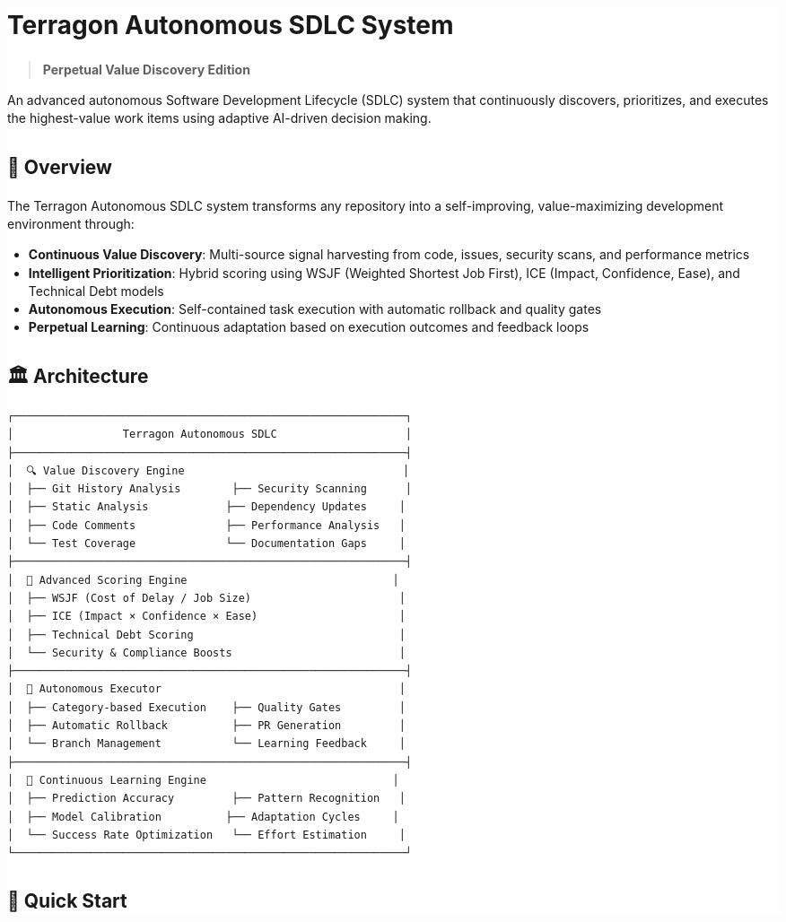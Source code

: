 # Terragon Autonomous SDLC System

> **Perpetual Value Discovery Edition**

An advanced autonomous Software Development Lifecycle (SDLC) system that continuously discovers, prioritizes, and executes the highest-value work items using adaptive AI-driven decision making.

## 🎯 Overview

The Terragon Autonomous SDLC system transforms any repository into a self-improving, value-maximizing development environment through:

- **Continuous Value Discovery**: Multi-source signal harvesting from code, issues, security scans, and performance metrics
- **Intelligent Prioritization**: Hybrid scoring using WSJF (Weighted Shortest Job First), ICE (Impact, Confidence, Ease), and Technical Debt models
- **Autonomous Execution**: Self-contained task execution with automatic rollback and quality gates
- **Perpetual Learning**: Continuous adaptation based on execution outcomes and feedback loops

## 🏛️ Architecture

```
┌─────────────────────────────────────────────────────────────┐
│                 Terragon Autonomous SDLC                    │
├─────────────────────────────────────────────────────────────┤
│  🔍 Value Discovery Engine                                  │
│  ├── Git History Analysis        ├── Security Scanning      │
│  ├── Static Analysis            ├── Dependency Updates     │
│  ├── Code Comments              ├── Performance Analysis   │
│  └── Test Coverage              └── Documentation Gaps     │
├─────────────────────────────────────────────────────────────┤
│  🧮 Advanced Scoring Engine                                │
│  ├── WSJF (Cost of Delay / Job Size)                       │
│  ├── ICE (Impact × Confidence × Ease)                      │
│  ├── Technical Debt Scoring                                │
│  └── Security & Compliance Boosts                          │
├─────────────────────────────────────────────────────────────┤
│  🤖 Autonomous Executor                                     │
│  ├── Category-based Execution    ├── Quality Gates         │
│  ├── Automatic Rollback          ├── PR Generation         │
│  └── Branch Management           └── Learning Feedback     │
├─────────────────────────────────────────────────────────────┤
│  🧠 Continuous Learning Engine                             │
│  ├── Prediction Accuracy         ├── Pattern Recognition   │
│  ├── Model Calibration          ├── Adaptation Cycles     │
│  └── Success Rate Optimization   └── Effort Estimation     │
└─────────────────────────────────────────────────────────────┘
```

## 🚀 Quick Start
